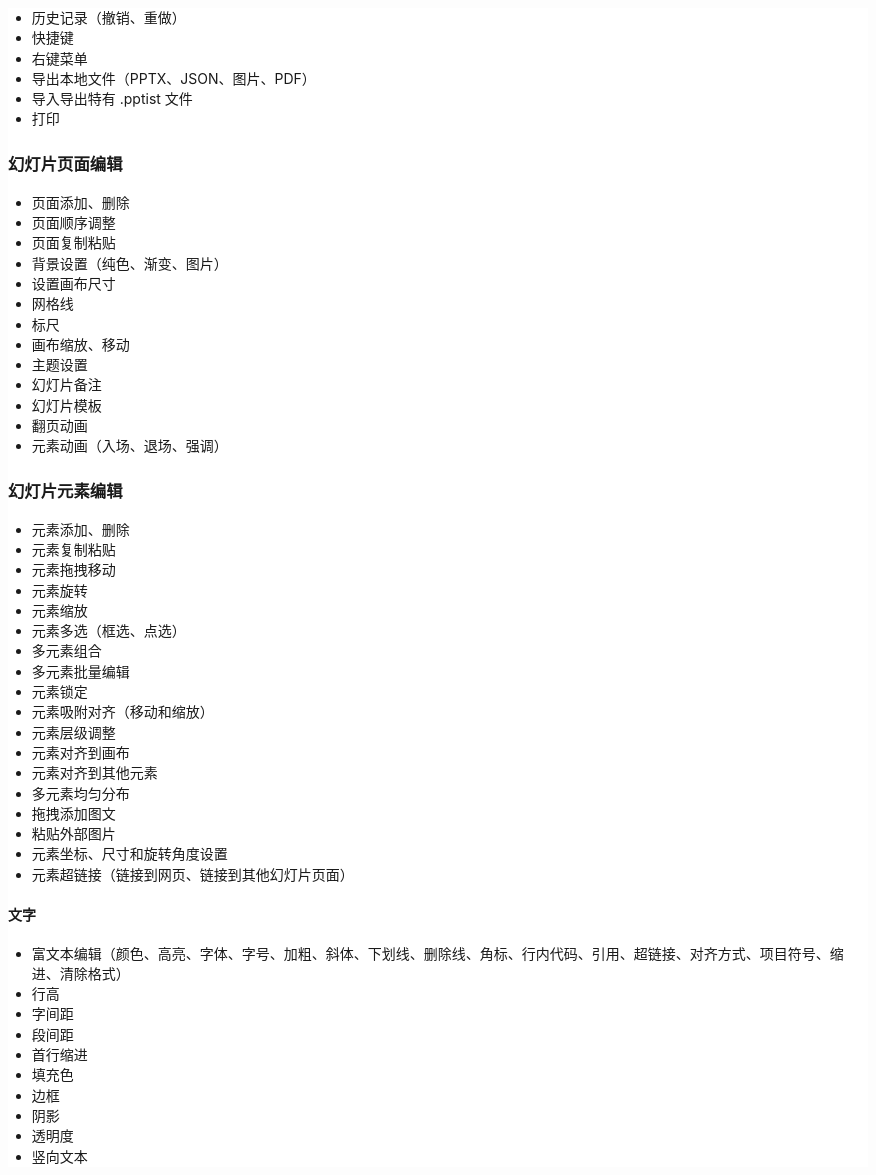 - 历史记录（撤销、重做）
- 快捷键
- 右键菜单
- 导出本地文件（PPTX、JSON、图片、PDF）
- 导入导出特有 .pptist 文件
- 打印

### 幻灯片页面编辑

- 页面添加、删除
- 页面顺序调整
- 页面复制粘贴
- 背景设置（纯色、渐变、图片）
- 设置画布尺寸
- 网格线
- 标尺
- 画布缩放、移动
- 主题设置
- 幻灯片备注
- 幻灯片模板
- 翻页动画
- 元素动画（入场、退场、强调）

### 幻灯片元素编辑

- 元素添加、删除
- 元素复制粘贴
- 元素拖拽移动
- 元素旋转
- 元素缩放
- 元素多选（框选、点选）
- 多元素组合
- 多元素批量编辑
- 元素锁定
- 元素吸附对齐（移动和缩放）
- 元素层级调整
- 元素对齐到画布
- 元素对齐到其他元素
- 多元素均匀分布
- 拖拽添加图文
- 粘贴外部图片
- 元素坐标、尺寸和旋转角度设置
- 元素超链接（链接到网页、链接到其他幻灯片页面）

#### 文字

- 富文本编辑（颜色、高亮、字体、字号、加粗、斜体、下划线、删除线、角标、行内代码、引用、超链接、对齐方式、项目符号、缩进、清除格式）
- 行高
- 字间距
- 段间距
- 首行缩进
- 填充色
- 边框
- 阴影
- 透明度
- 竖向文本
